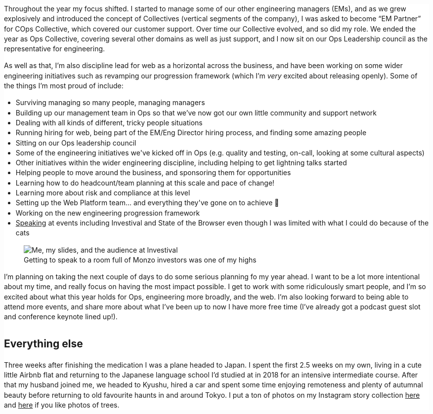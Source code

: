 Throughout the year my focus shifted. I started to manage some of our other engineering managers (EMs), and as we grew explosively and introduced the concept of Collectives (vertical segments of the company), I was asked to become “EM Partner” for COps Collective, which covered our customer support. Over time our Collective evolved, and so did my role. We ended the year as Ops Collective, covering several other domains as well as just support, and I now sit on our Ops Leadership council as the representative for engineering.

As well as that, I’m also discipline lead for web as a horizontal across the business, and have been working on some wider engineering initiatives such as revamping our progression framework (which I’m _very_ excited about releasing openly). Some of the things I’m most proud of include:

* Surviving managing so many people, managing managers
* Building up our management team in Ops so that we’ve now got our own little community and support network
* Dealing with all kinds of different, tricky people situations
* Running hiring for web, being part of the EM/Eng Director hiring process, and finding some amazing people
* Sitting on our Ops leadership council
* Some of the engineering initiatives we've kicked off in Ops (e.g. quality and testing, on-call, looking at some cultural aspects)
* Other initiatives within the wider engineering discipline, including helping to get lightning talks started
* Helping people to move around the business, and sponsoring them for opportunities
* Learning how to do headcount/team planning at this scale and pace of change!
* Learning more about risk and compliance at this level
* Setting up the Web Platform team… and everything they've gone on to achieve 💙
* Working on the new engineering progression framework
* [Speaking](/speaking/) at events including Investival and State of the Browser even though I was limited with what I could do because of the cats

<figure>
<img src="/img/content/blog/20200101-investival.jpg" alt="Me, my slides, and the audience at Investival" />
<figcaption>Getting to speak to a room full of Monzo investors was one of my highs</figcaption>
</figure>

I’m planning on taking the next couple of days to do some serious planning fo my year ahead. I want to be a lot more intentional about my time, and really focus on having the most impact possible. I get to work with some ridiculously smart people, and I’m so excited about what this year holds for Ops, engineering more broadly, and the web. I’m also looking forward to being able to attend more events, and share more about what I’ve been up to now I have more free time (I’ve already got a podcast guest slot and conference keynote lined up!). 


## Everything else
Three weeks after finishing the medication I was a plane headed to Japan. I spent the first 2.5 weeks on my own, living in a cute little Airbnb flat and returning to the Japanese language school I’d studied at in 2018 for an intensive intermediate course. After that my husband joined me, we headed to Kyushu, hired a car and spent some time enjoying remoteness and plenty of autumnal beauty before returning to old favourite haunts in and around Tokyo. I put a ton of photos on my Instagram story collection [here](https://www.instagram.com/stories/highlights/18051377401207224/[) and [here](https://www.instagram.com/stories/highlights/18049929007207155/) if you like photos of trees.

